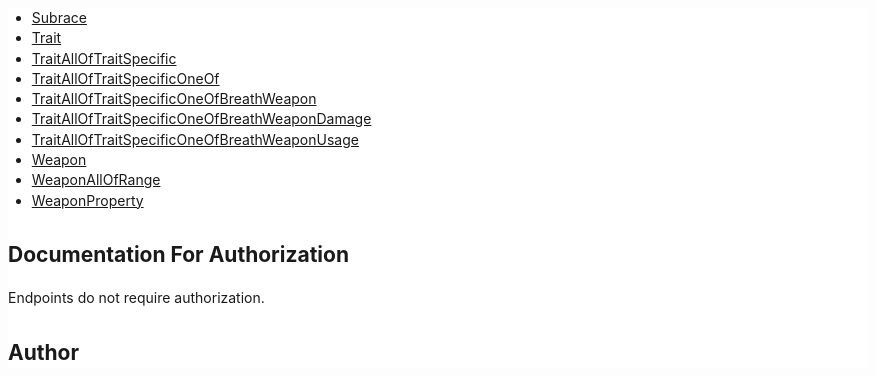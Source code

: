  - [Subrace](docs/Subrace.md)
 - [Trait](docs/Trait.md)
 - [TraitAllOfTraitSpecific](docs/TraitAllOfTraitSpecific.md)
 - [TraitAllOfTraitSpecificOneOf](docs/TraitAllOfTraitSpecificOneOf.md)
 - [TraitAllOfTraitSpecificOneOfBreathWeapon](docs/TraitAllOfTraitSpecificOneOfBreathWeapon.md)
 - [TraitAllOfTraitSpecificOneOfBreathWeaponDamage](docs/TraitAllOfTraitSpecificOneOfBreathWeaponDamage.md)
 - [TraitAllOfTraitSpecificOneOfBreathWeaponUsage](docs/TraitAllOfTraitSpecificOneOfBreathWeaponUsage.md)
 - [Weapon](docs/Weapon.md)
 - [WeaponAllOfRange](docs/WeaponAllOfRange.md)
 - [WeaponProperty](docs/WeaponProperty.md)


<a id="documentation-for-authorization"></a>
## Documentation For Authorization

Endpoints do not require authorization.


## Author




